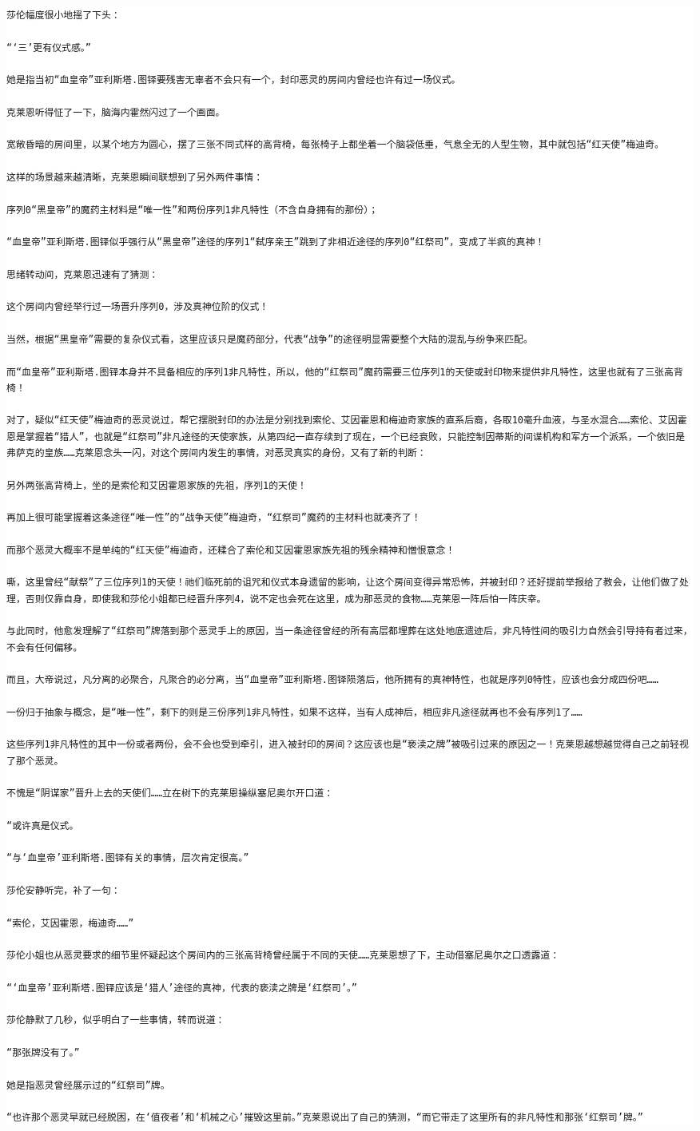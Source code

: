     莎伦幅度很小地摇了下头：

    “‘三’更有仪式感。”

    她是指当初“血皇帝”亚利斯塔.图铎要残害无辜者不会只有一个，封印恶灵的房间内曾经也许有过一场仪式。

    克莱恩听得怔了一下，脑海内霍然闪过了一个画面。

    宽敞昏暗的房间里，以某个地方为圆心，摆了三张不同式样的高背椅，每张椅子上都坐着一个脑袋低垂，气息全无的人型生物，其中就包括“红天使”梅迪奇。

    这样的场景越来越清晰，克莱恩瞬间联想到了另外两件事情：

    序列0“黑皇帝”的魔药主材料是“唯一性”和两份序列1非凡特性（不含自身拥有的那份）；

    “血皇帝”亚利斯塔.图铎似乎强行从“黑皇帝”途径的序列1“弑序亲王”跳到了非相近途径的序列0“红祭司”，变成了半疯的真神！

    思绪转动间，克莱恩迅速有了猜测：

    这个房间内曾经举行过一场晋升序列0，涉及真神位阶的仪式！

    当然，根据“黑皇帝”需要的复杂仪式看，这里应该只是魔药部分，代表“战争”的途径明显需要整个大陆的混乱与纷争来匹配。

    而“血皇帝”亚利斯塔.图铎本身并不具备相应的序列1非凡特性，所以，他的“红祭司”魔药需要三位序列1的天使或封印物来提供非凡特性，这里也就有了三张高背椅！

    对了，疑似“红天使”梅迪奇的恶灵说过，帮它摆脱封印的办法是分别找到索伦、艾因霍恩和梅迪奇家族的直系后裔，各取10毫升血液，与圣水混合……索伦、艾因霍恩是掌握着“猎人”，也就是“红祭司”非凡途径的天使家族，从第四纪一直存续到了现在，一个已经衰败，只能控制因蒂斯的间谍机构和军方一个派系，一个依旧是弗萨克的皇族……克莱恩念头一闪，对这个房间内发生的事情，对恶灵真实的身份，又有了新的判断：

    另外两张高背椅上，坐的是索伦和艾因霍恩家族的先祖，序列1的天使！

    再加上很可能掌握着这条途径“唯一性”的“战争天使”梅迪奇，“红祭司”魔药的主材料也就凑齐了！

    而那个恶灵大概率不是单纯的“红天使”梅迪奇，还糅合了索伦和艾因霍恩家族先祖的残余精神和憎恨意念！

    嘶，这里曾经“献祭”了三位序列1的天使！祂们临死前的诅咒和仪式本身遗留的影响，让这个房间变得异常恐怖，并被封印？还好提前举报给了教会，让他们做了处理，否则仅靠自身，即使我和莎伦小姐都已经晋升序列4，说不定也会死在这里，成为那恶灵的食物……克莱恩一阵后怕一阵庆幸。

    与此同时，他愈发理解了“红祭司”牌落到那个恶灵手上的原因，当一条途径曾经的所有高层都埋葬在这处地底遗迹后，非凡特性间的吸引力自然会引导持有者过来，不会有任何偏移。

    而且，大帝说过，凡分离的必聚合，凡聚合的必分离，当“血皇帝”亚利斯塔.图铎陨落后，他所拥有的真神特性，也就是序列0特性，应该也会分成四份吧……

    一份归于抽象与概念，是“唯一性”，剩下的则是三份序列1非凡特性，如果不这样，当有人成神后，相应非凡途径就再也不会有序列1了……

    这些序列1非凡特性的其中一份或者两份，会不会也受到牵引，进入被封印的房间？这应该也是“亵渎之牌”被吸引过来的原因之一！克莱恩越想越觉得自己之前轻视了那个恶灵。

    不愧是“阴谋家”晋升上去的天使们……立在树下的克莱恩操纵塞尼奥尔开口道：

    “或许真是仪式。

    “与‘血皇帝’亚利斯塔.图铎有关的事情，层次肯定很高。”

    莎伦安静听完，补了一句：

    “索伦，艾因霍恩，梅迪奇……”

    莎伦小姐也从恶灵要求的细节里怀疑起这个房间内的三张高背椅曾经属于不同的天使……克莱恩想了下，主动借塞尼奥尔之口透露道：

    “‘血皇帝’亚利斯塔.图铎应该是‘猎人’途径的真神，代表的亵渎之牌是‘红祭司’。”

    莎伦静默了几秒，似乎明白了一些事情，转而说道：

    “那张牌没有了。”

    她是指恶灵曾经展示过的“红祭司”牌。

    “也许那个恶灵早就已经脱困，在‘值夜者’和‘机械之心’摧毁这里前。”克莱恩说出了自己的猜测，“而它带走了这里所有的非凡特性和那张‘红祭司’牌。”
